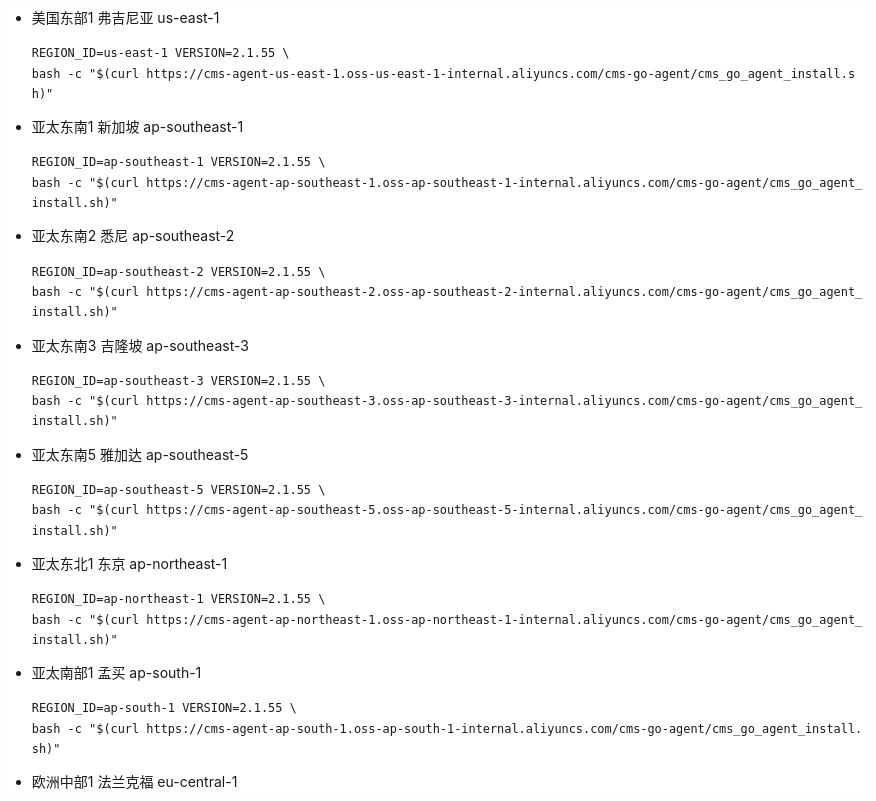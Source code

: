 -   美国东部1 弗吉尼亚 us-east-1

    ``` {#codeblock_bap_erg_mny}
    REGION_ID=us-east-1 VERSION=2.1.55 \
    bash -c "$(curl https://cms-agent-us-east-1.oss-us-east-1-internal.aliyuncs.com/cms-go-agent/cms_go_agent_install.sh)"
    ```

-   亚太东南1 新加坡 ap-southeast-1

    ``` {#codeblock_tg5_be4_ycx}
    REGION_ID=ap-southeast-1 VERSION=2.1.55 \
    bash -c "$(curl https://cms-agent-ap-southeast-1.oss-ap-southeast-1-internal.aliyuncs.com/cms-go-agent/cms_go_agent_install.sh)"
    ```

-   亚太东南2 悉尼 ap-southeast-2

    ``` {#codeblock_lv3_jvi_0o5}
    REGION_ID=ap-southeast-2 VERSION=2.1.55 \
    bash -c "$(curl https://cms-agent-ap-southeast-2.oss-ap-southeast-2-internal.aliyuncs.com/cms-go-agent/cms_go_agent_install.sh)"
    ```

-   亚太东南3 吉隆坡 ap-southeast-3

    ``` {#codeblock_uud_1g0_68n}
    REGION_ID=ap-southeast-3 VERSION=2.1.55 \
    bash -c "$(curl https://cms-agent-ap-southeast-3.oss-ap-southeast-3-internal.aliyuncs.com/cms-go-agent/cms_go_agent_install.sh)"
    ```

-   亚太东南5 雅加达 ap-southeast-5

    ``` {#codeblock_8xk_r3g_mbu}
    REGION_ID=ap-southeast-5 VERSION=2.1.55 \
    bash -c "$(curl https://cms-agent-ap-southeast-5.oss-ap-southeast-5-internal.aliyuncs.com/cms-go-agent/cms_go_agent_install.sh)"
    ```

-   亚太东北1 东京 ap-northeast-1

    ``` {#codeblock_m40_tei_emy}
    REGION_ID=ap-northeast-1 VERSION=2.1.55 \
    bash -c "$(curl https://cms-agent-ap-northeast-1.oss-ap-northeast-1-internal.aliyuncs.com/cms-go-agent/cms_go_agent_install.sh)"
    ```

-   亚太南部1 孟买 ap-south-1

    ``` {#codeblock_wm4_jyq_f9a}
    REGION_ID=ap-south-1 VERSION=2.1.55 \
    bash -c "$(curl https://cms-agent-ap-south-1.oss-ap-south-1-internal.aliyuncs.com/cms-go-agent/cms_go_agent_install.sh)"
    ```

-   欧洲中部1 法兰克福 eu-central-1
